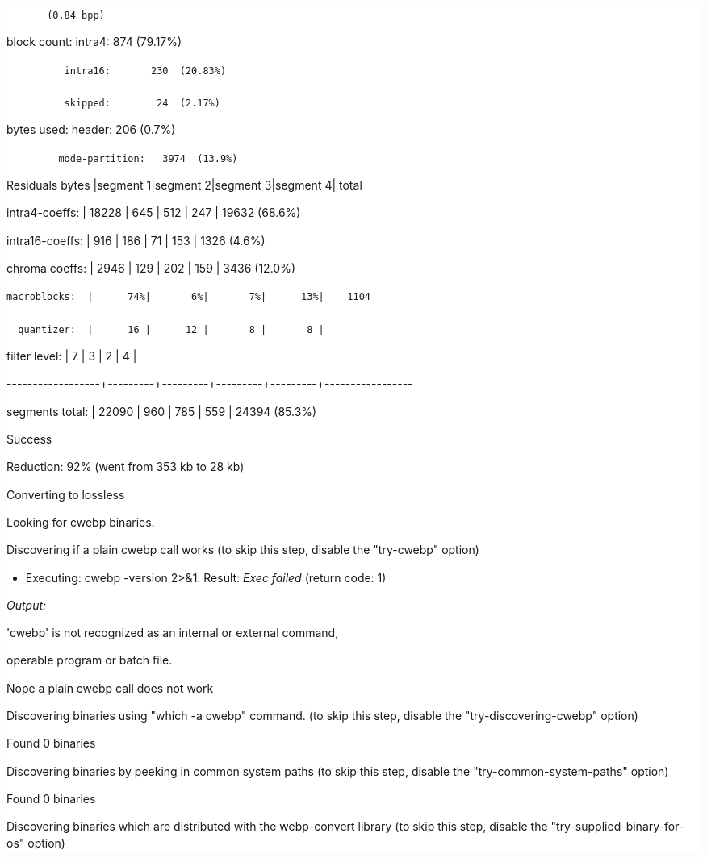            (0.84 bpp)

block count:  intra4:        874  (79.17%)

              intra16:       230  (20.83%)

              skipped:        24  (2.17%)

bytes used:  header:            206  (0.7%)

             mode-partition:   3974  (13.9%)

 Residuals bytes  |segment 1|segment 2|segment 3|segment 4|  total

  intra4-coeffs:  |   18228 |     645 |     512 |     247 |   19632  (68.6%)

 intra16-coeffs:  |     916 |     186 |      71 |     153 |    1326  (4.6%)

  chroma coeffs:  |    2946 |     129 |     202 |     159 |    3436  (12.0%)

    macroblocks:  |      74%|       6%|       7%|      13%|    1104

      quantizer:  |      16 |      12 |       8 |       8 |

   filter level:  |       7 |       3 |       2 |       4 |

------------------+---------+---------+---------+---------+-----------------

 segments total:  |   22090 |     960 |     785 |     559 |   24394  (85.3%)


Success

Reduction: 92% (went from 353 kb to 28 kb)


Converting to lossless

Looking for cwebp binaries.

Discovering if a plain cwebp call works (to skip this step, disable the "try-cwebp" option)

- Executing: cwebp -version 2>&1. Result: *Exec failed* (return code: 1)


*Output:* 

'cwebp' is not recognized as an internal or external command,

operable program or batch file.


Nope a plain cwebp call does not work

Discovering binaries using "which -a cwebp" command. (to skip this step, disable the "try-discovering-cwebp" option)

Found 0 binaries

Discovering binaries by peeking in common system paths (to skip this step, disable the "try-common-system-paths" option)

Found 0 binaries

Discovering binaries which are distributed with the webp-convert library (to skip this step, disable the "try-supplied-binary-for-os" option)
